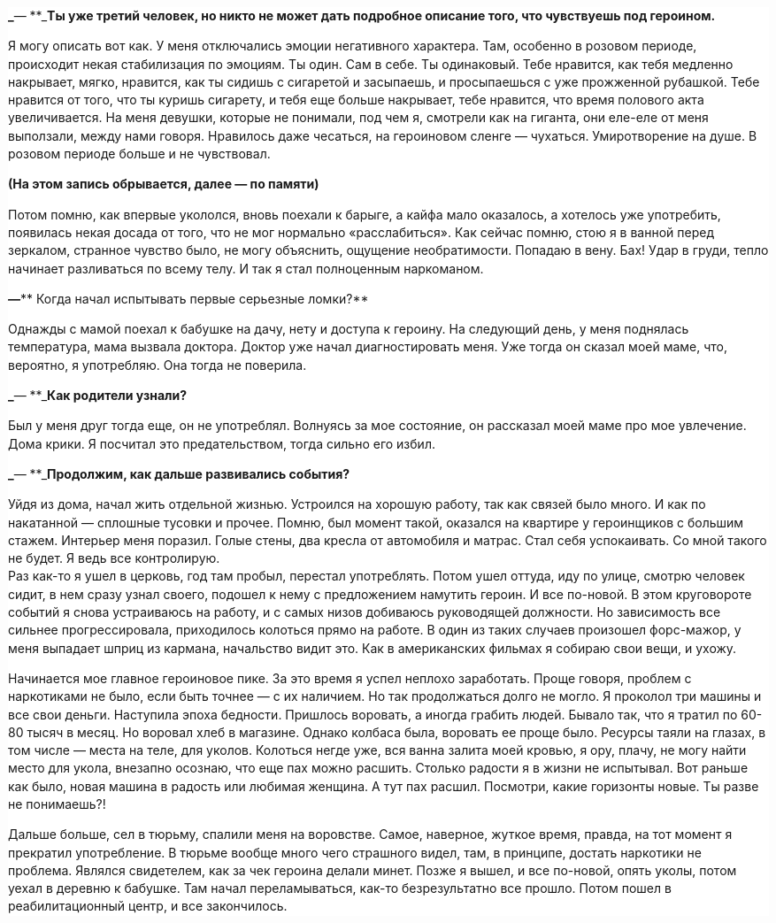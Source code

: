 **_**— **_**Ты уже третий человек, но никто не может дать подробное описание того, что чувствуешь под героином.**

Я могу описать вот как. У меня отключались эмоции негативного характера. Там, особенно в розовом периоде, происходит некая стабилизация по эмоциям. Ты один. Сам в себе. Ты одинаковый. Тебе нравится, как тебя медленно накрывает, мягко, нравится, как ты сидишь с сигаретой и засыпаешь, и просыпаешься с уже прожженной рубашкой. Тебе нравится от того, что ты куришь сигарету, и тебя еще больше накрывает, тебе нравится, что время полового акта увеличивается. На меня девушки, которые не понимали, под чем я, смотрели как на гиганта, они еле-еле от меня выползали, между нами говоря. Нравилось даже чесаться, на героиновом сленге — чухаться. Умиротворение на душе. В розовом периоде больше и не чувствовал. 

**(На этом запись обрывается, далее — по памяти)**

Потом помню, как впервые укололся, вновь поехали к барыге, а кайфа мало оказалось, а хотелось уже употребить, появилась некая досада от того, что не мог нормально «расслабиться». Как сейчас помню, стою я в ванной перед зеркалом, странное чувство было, не могу объяснить, ощущение необратимости. Попадаю в вену. Бах! Удар в груди, тепло начинает разливаться по всему телу. И так я стал полноценным наркоманом. 

_**—**_** Когда начал испытывать первые серьезные ломки?**

Однажды с мамой поехал к бабушке на дачу, нету и доступа к героину. На следующий день, у меня поднялась температура, мама вызвала доктора. Доктор уже начал диагностировать меня. Уже тогда он сказал моей маме, что, вероятно, я употребляю. Она тогда не поверила. 

**_**— **_**Как родители узнали?**

Был у меня друг тогда еще, он не употреблял. Волнуясь за мое состояние, он рассказал моей маме про мое увлечение. Дома крики. Я посчитал это предательством, тогда сильно его избил. 

**_**— **_**Продолжим, как дальше развивались события?**

Уйдя из дома, начал жить отдельной жизнью. Устроился на хорошую работу, так как связей было много. И как по накатанной — сплошные тусовки и прочее. Помню, был момент такой, оказался на квартире у героинщиков с большим стажем. Интерьер меня поразил. Голые стены, два кресла от автомобиля и матрас. Стал себя успокаивать. Со мной такого не будет. Я ведь все контролирую.   
Раз как-то я ушел в церковь, год там пробыл, перестал употреблять. Потом ушел оттуда, иду по улице, смотрю человек сидит, в нем сразу узнал своего, подошел к нему с предложением намутить героин. И все по-новой. В этом круговороте событий я снова устраиваюсь на работу, и с самых низов добиваюсь руководящей должности. Но зависимость все сильнее прогрессировала, приходилось колоться прямо на работе. В один из таких случаев произошел форс-мажор, у меня выпадает шприц из кармана, начальство видит это. Как в американских фильмах я собираю свои вещи, и ухожу. 

Начинается мое главное героиновое пике. За это время я успел неплохо заработать. Проще говоря, проблем с наркотиками не было, если быть точнее — с их наличием. Но так продолжаться долго не могло. Я проколол три машины и все свои деньги. Наступила эпоха бедности. Пришлось воровать, а иногда грабить людей. Бывало так, что я тратил по 60-80 тысяч в месяц. Но воровал хлеб в магазине. Однако колбаса была, воровать ее проще было. Ресурсы таяли на глазах, в том числе — места на теле, для уколов. Колоться негде уже, вся ванна залита моей кровью, я ору, плачу, не могу найти место для укола, внезапно осознаю, что еще пах можно расшить. Столько радости я в жизни не испытывал. Вот раньше как было, новая машина в радость или любимая женщина. А тут пах расшил. Посмотри, какие горизонты новые. Ты разве не понимаешь?! 

Дальше больше, сел в тюрьму, спалили меня на воровстве. Самое, наверное, жуткое время, правда, на тот момент я прекратил употребление. В тюрьме вообще много чего страшного видел, там, в принципе, достать наркотики не проблема. Являлся свидетелем, как за чек героина делали минет. Позже я вышел, и все по-новой, опять уколы, потом уехал в деревню к бабушке. Там начал переламываться, как-то безрезультатно все прошло. Потом пошел в реабилитационный центр, и все закончилось. 
